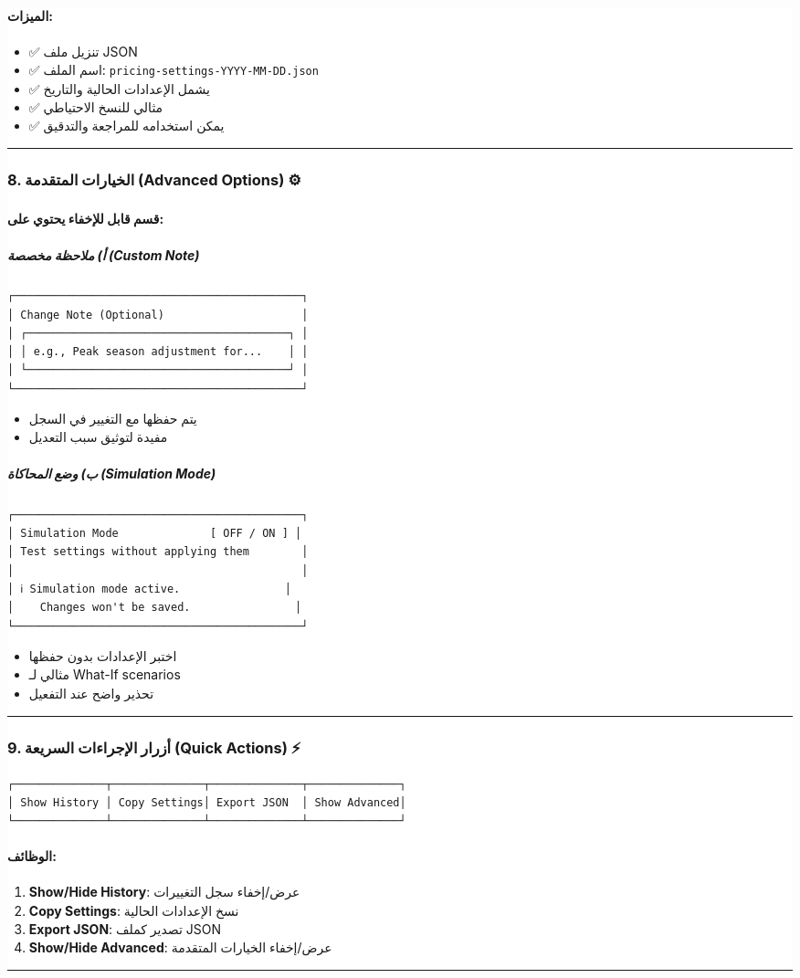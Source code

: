 #### الميزات:
- ✅ تنزيل ملف JSON
- ✅ اسم الملف: `pricing-settings-YYYY-MM-DD.json`
- ✅ يشمل الإعدادات الحالية والتاريخ
- ✅ مثالي للنسخ الاحتياطي
- ✅ يمكن استخدامه للمراجعة والتدقيق

---

### 8. الخيارات المتقدمة (Advanced Options) ⚙️

#### قسم قابل للإخفاء يحتوي على:

##### أ) ملاحظة مخصصة (Custom Note)
```
┌────────────────────────────────────────────┐
│ Change Note (Optional)                     │
│ ┌────────────────────────────────────────┐ │
│ │ e.g., Peak season adjustment for...    │ │
│ └────────────────────────────────────────┘ │
└────────────────────────────────────────────┘
```
- يتم حفظها مع التغيير في السجل
- مفيدة لتوثيق سبب التعديل

##### ب) وضع المحاكاة (Simulation Mode)
```
┌────────────────────────────────────────────┐
│ Simulation Mode              [ OFF / ON ] │
│ Test settings without applying them        │
│                                            │
│ ℹ️ Simulation mode active.                │
│    Changes won't be saved.                │
└────────────────────────────────────────────┘
```
- اختبر الإعدادات بدون حفظها
- مثالي لـ What-If scenarios
- تحذير واضح عند التفعيل

---

### 9. أزرار الإجراءات السريعة (Quick Actions) ⚡

```
┌──────────────┬──────────────┬──────────────┬──────────────┐
│ Show History │ Copy Settings│ Export JSON  │ Show Advanced│
└──────────────┴──────────────┴──────────────┴──────────────┘
```

#### الوظائف:
1. **Show/Hide History**: عرض/إخفاء سجل التغييرات
2. **Copy Settings**: نسخ الإعدادات الحالية
3. **Export JSON**: تصدير كملف JSON
4. **Show/Hide Advanced**: عرض/إخفاء الخيارات المتقدمة

---